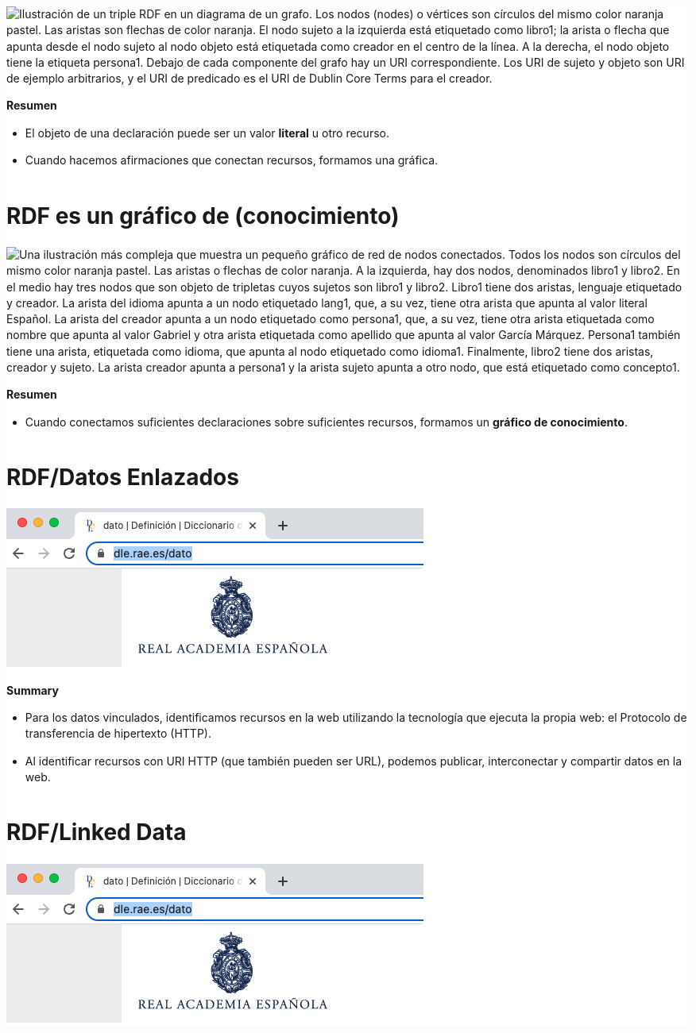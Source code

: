 ![Ilustración de un triple RDF en un diagrama de un grafo. Los nodos (nodes) o vértices son círculos del mismo color naranja pastel. Las aristas son flechas de color naranja. El nodo sujeto a la izquierda está etiquetado como libro1; la arista o flecha que apunta desde el nodo sujeto al nodo objeto está etiquetada como creador en el centro de la línea. A la derecha, el nodo objeto tiene la etiqueta persona1. Debajo de cada componente del grafo hay un URI correspondiente. Los URI de sujeto y objeto son URI de ejemplo arbitrarios, y el URI de predicado es el URI de Dublin Core Terms para el creador.
](img/rdf/rdf2.svg "RDF Triples as a Graph")

**Resumen**

- El objeto de una declaración puede ser un valor **literal** u otro recurso.

- Cuando hacemos afirmaciones que conectan recursos, formamos una gráfica. 

# RDF es un gráfico de \(conocimiento\)

![Una ilustración más compleja que muestra un pequeño gráfico de red de nodos conectados. Todos los nodos son círculos del mismo color naranja pastel. Las aristas o flechas de color naranja. A la izquierda, hay dos nodos, denominados libro1 y libro2. En el medio hay tres nodos que son objeto de tripletas cuyos sujetos son libro1 y libro2. Libro1 tiene dos aristas, lenguaje etiquetado y creador. La arista del idioma apunta a un nodo etiquetado lang1, que, a su vez, tiene otra arista que apunta al valor literal Español. La arista del creador apunta a un nodo etiquetado como persona1, que, a su vez, tiene otra arista etiquetada como nombre que apunta al valor Gabriel y otra arista etiquetada como apellido que apunta al valor García Márquez. Persona1 también tiene una arista, etiquetada como idioma, que apunta al nodo etiquetado como idioma1. Finalmente, libro2 tiene dos aristas, creador y sujeto. La arista creador apunta a persona1 y la arista sujeto apunta a otro nodo, que está etiquetado como concepto1.](img/rdf/rdf3.svg "RDF Triples as a Knowledge Graph")

**Resumen**

 - Cuando conectamos suficientes declaraciones sobre suficientes recursos, formamos un **gráfico de conocimiento**.

# RDF/Datos Enlazados

![Captura de pantalla de una ventana recortada del navegador web que muestra la URL resaltada de la página web para ingresar en el Diccionario de la lengua española que representa la palabra dato en español, dle.rae.es/dato. La página muestra el logo de la Real Academia Española.](img/rdf/dle_dato.png "https://dle.rae.es/dato")

**Summary**

- Para los datos vinculados, identificamos recursos en la web utilizando la tecnología que ejecuta la propia web: el Protocolo de transferencia de hipertexto \(HTTP\).

- Al identificar recursos con URI HTTP \(que también pueden ser URL\), podemos publicar, interconectar y compartir datos en la web.

# RDF/Linked Data

![Screenshot of a cropped web browser window showing the highlighted URL of the webpage for entry in the Diccionario de la lengua española representing the word dato in Spanish, dle.rae.es/dato. The page shows the logo of the Real Academia Española.](img/rdf/dle_dato.png "https://dle.rae.es/dato")
